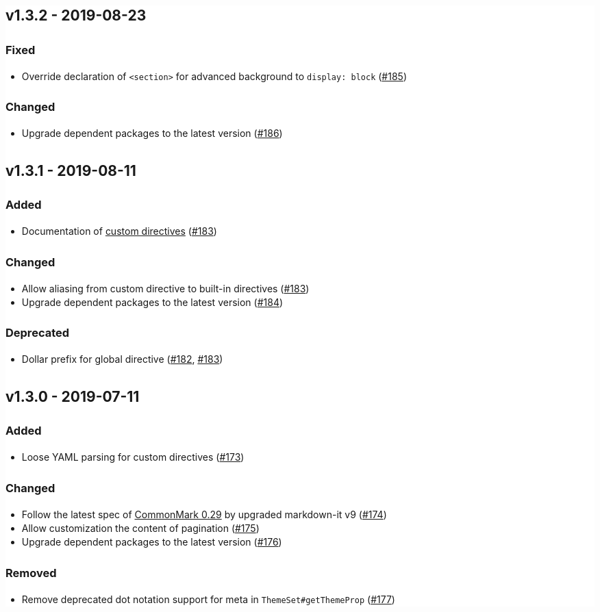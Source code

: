 ## v1.3.2 - 2019-08-23

### Fixed

- Override declaration of `<section>` for advanced background to `display: block` ([#185](https://github.com/marp-team/marpit/pull/185))

### Changed

- Upgrade dependent packages to the latest version ([#186](https://github.com/marp-team/marpit/pull/186))

## v1.3.1 - 2019-08-11

### Added

- Documentation of [custom directives](https://marpit.marp.app/directives?id=custom-directives) ([#183](https://github.com/marp-team/marpit/pull/183))

### Changed

- Allow aliasing from custom directive to built-in directives ([#183](https://github.com/marp-team/marpit/pull/183))
- Upgrade dependent packages to the latest version ([#184](https://github.com/marp-team/marpit/pull/184))

### Deprecated

- Dollar prefix for global directive ([#182](https://github.com/marp-team/marpit/issues/182), [#183](https://github.com/marp-team/marpit/pull/183))

## v1.3.0 - 2019-07-11

### Added

- Loose YAML parsing for custom directives ([#173](https://github.com/marp-team/marpit/pull/173))

### Changed

- Follow the latest spec of [CommonMark 0.29](https://spec.commonmark.org/0.29/) by upgraded markdown-it v9 ([#174](https://github.com/marp-team/marpit/pull/174))
- Allow customization the content of pagination ([#175](https://github.com/marp-team/marpit/pull/175))
- Upgrade dependent packages to the latest version ([#176](https://github.com/marp-team/marpit/pull/176))

### Removed

- Remove deprecated dot notation support for meta in `ThemeSet#getThemeProp` ([#177](https://github.com/marp-team/marpit/pull/177))
